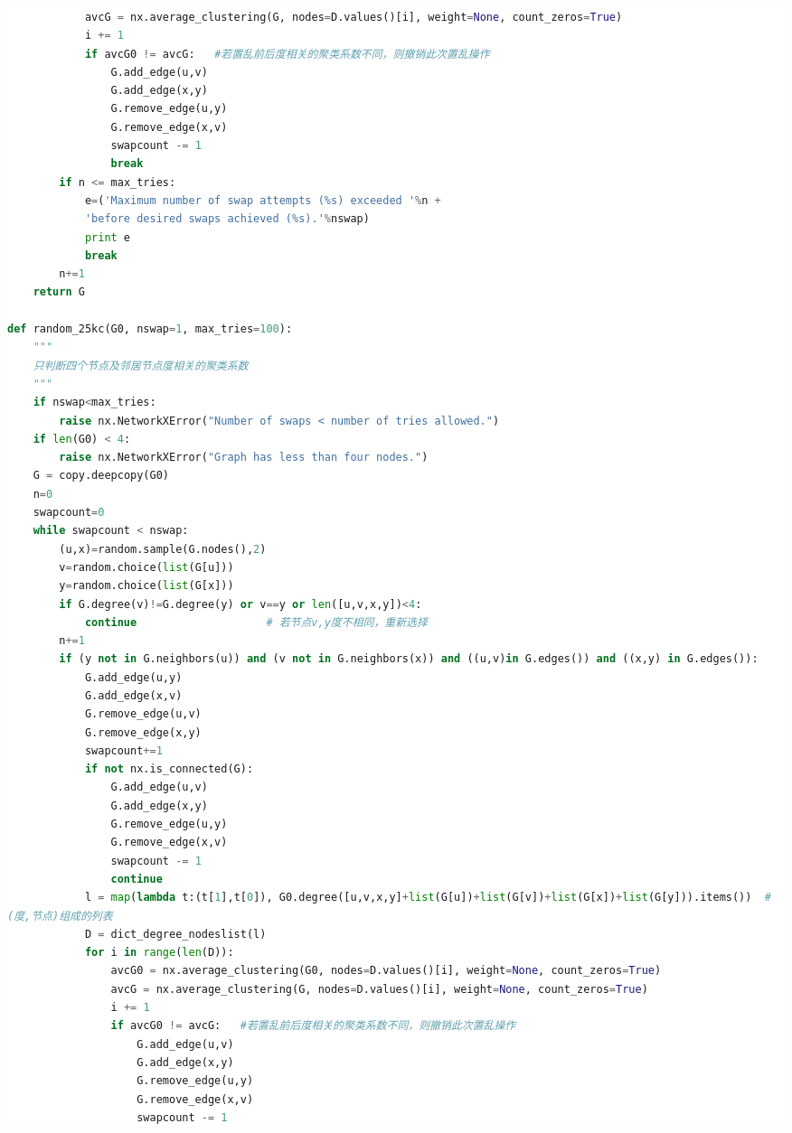 ```python
            avcG = nx.average_clustering(G, nodes=D.values()[i], weight=None, count_zeros=True)
            i += 1
            if avcG0 != avcG:   #若置乱前后度相关的聚类系数不同，则撤销此次置乱操作
                G.add_edge(u,v)
                G.add_edge(x,y)
                G.remove_edge(u,y)
                G.remove_edge(x,v)
                swapcount -= 1
                break
        if n <= max_tries:
            e=('Maximum number of swap attempts (%s) exceeded '%n +
            'before desired swaps achieved (%s).'%nswap)
            print e
            break
        n+=1
    return G

def random_25kc(G0, nswap=1, max_tries=100):
    """
    只判断四个节点及邻居节点度相关的聚类系数
    """
    if nswap<max_tries:
        raise nx.NetworkXError("Number of swaps < number of tries allowed.")
    if len(G0) < 4:
        raise nx.NetworkXError("Graph has less than four nodes.")
    G = copy.deepcopy(G0)
    n=0
    swapcount=0
    while swapcount < nswap:
        (u,x)=random.sample(G.nodes(),2)    
        v=random.choice(list(G[u]))
        y=random.choice(list(G[x]))
        if G.degree(v)!=G.degree(y) or v==y or len([u,v,x,y])<4:
            continue                    # 若节点v,y度不相同，重新选择
        n+=1
        if (y not in G.neighbors(u)) and (v not in G.neighbors(x)) and ((u,v)in G.edges()) and ((x,y) in G.edges()):
            G.add_edge(u,y)
            G.add_edge(x,v)
            G.remove_edge(u,v)
            G.remove_edge(x,y)
            swapcount+=1
            if not nx.is_connected(G):
                G.add_edge(u,v)
                G.add_edge(x,y)
                G.remove_edge(u,y)
                G.remove_edge(x,v)
                swapcount -= 1
                continue
            l = map(lambda t:(t[1],t[0]), G0.degree([u,v,x,y]+list(G[u])+list(G[v])+list(G[x])+list(G[y])).items())  #(度,节点)组成的列表
            D = dict_degree_nodeslist(l)
            for i in range(len(D)):
                avcG0 = nx.average_clustering(G0, nodes=D.values()[i], weight=None, count_zeros=True)
                avcG = nx.average_clustering(G, nodes=D.values()[i], weight=None, count_zeros=True)
                i += 1
                if avcG0 != avcG:   #若置乱前后度相关的聚类系数不同，则撤销此次置乱操作
                    G.add_edge(u,v)
                    G.add_edge(x,y)
                    G.remove_edge(u,y)
                    G.remove_edge(x,v)
                    swapcount -= 1
```